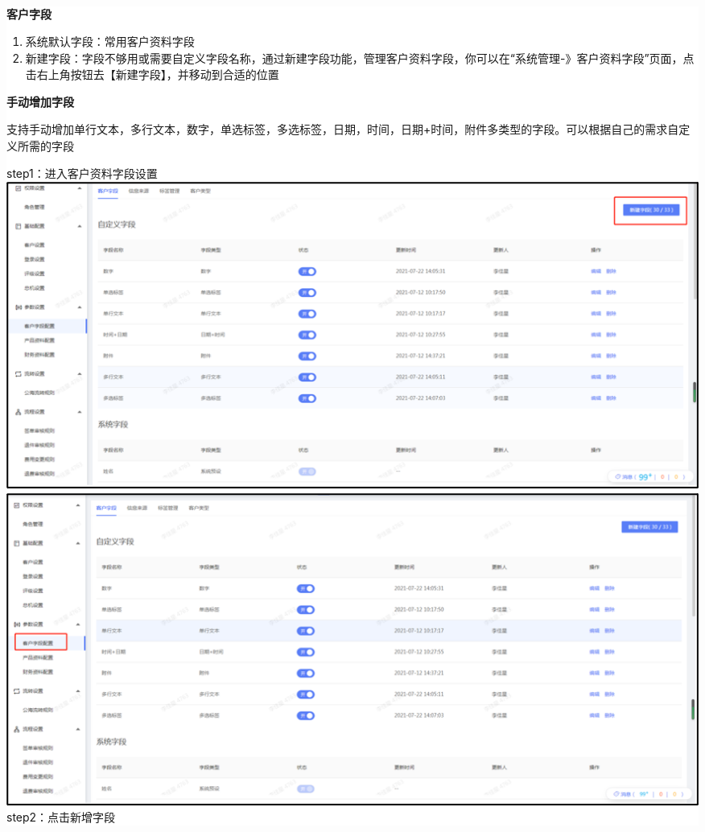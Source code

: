 **客户字段**
1. 系统默认字段：常用客户资料字段
2. 新建字段：字段不够用或需要自定义字段名称，通过新建字段功能，管理客户资料字段，你可以在“系统管理-》客户资料字段”页面，点击右上角按钮去【新建字段】，并移动到合适的位置

**手动增加字段**

支持手动增加单行文本，多行文本，数字，单选标签，多选标签，日期，时间，日期+时间，附件多类型的字段。可以根据自己的需求自定义所需的字段

step1：进入客户资料字段设置
![手动增加字段](../../images/manual/financial/8.3.1-1.png)
![手动增加字段](../../images/manual/financial/8.3.1-2.png)
step2：点击新增字段
